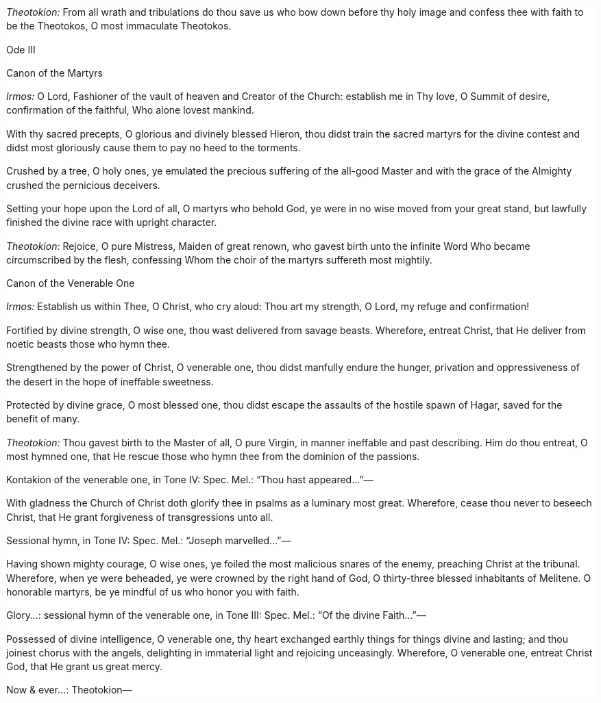 *Theotokion:* From all wrath and tribulations do thou save us who bow down before thy holy image and confess thee with faith to be the Theotokos, O most immaculate Theotokos.

Ode III

Canon of the Martyrs

*Irmos:* O Lord, Fashioner of the vault of heaven and Creator of the Church: establish me in Thy love, O Summit of desire, confirmation of the faithful, Who alone lovest mankind.

With thy sacred precepts, O glorious and divinely blessed Hieron, thou didst train the sacred martyrs for the divine contest and didst most gloriously cause them to pay no heed to the torments.

Crushed by a tree, O holy ones, ye emulated the precious suffering of the all-good Master and with the grace of the Almighty crushed the pernicious deceivers.

Setting your hope upon the Lord of all, O martyrs who behold God, ye were in no wise moved from your great stand, but lawfully finished the divine race with upright character.

*Theotokion:* Rejoice, O pure Mistress, Maiden of great renown, who gavest birth unto the infinite Word Who became circumscribed by the flesh, confessing Whom the choir of the martyrs suffereth most mightily.

Canon of the Venerable One

*Irmos:* Establish us within Thee, O Christ, who cry aloud: Thou art my strength, O Lord, my refuge and confirmation!

Fortified by divine strength, O wise one, thou wast delivered from savage beasts. Wherefore, entreat Christ, that He deliver from noetic beasts those who hymn thee.

Strengthened by the power of Christ, O venerable one, thou didst manfully endure the hunger, privation and oppressiveness of the desert in the hope of ineffable sweetness.

Protected by divine grace, O most blessed one, thou didst escape the assaults of the hostile spawn of Hagar, saved for the benefit of many.

*Theotokion:* Thou gavest birth to the Master of all, O pure Virgin, in manner ineffable and past describing. Him do thou entreat, O most hymned one, that He rescue those who hymn thee from the dominion of the passions.

Kontakion of the venerable one, in Tone IV: Spec. Mel.: “Thou hast appeared…”—

With gladness the Church of Christ doth glorify thee in psalms as a luminary most great. Wherefore, cease thou never to beseech Christ, that He grant forgiveness of transgressions unto all.

Sessional hymn, in Tone IV: Spec. Mel.: “Joseph marvelled…”—

Having shown mighty courage, O wise ones, ye foiled the most malicious snares of the enemy, preaching Christ at the tribunal. Wherefore, when ye were beheaded, ye were crowned by the right hand of God, O thirty-three blessed inhabitants of Melitene. O honorable martyrs, be ye mindful of us who honor you with faith.

Glory…: sessional hymn of the venerable one, in Tone III: Spec. Mel.: “Of the divine Faith…”—

Possessed of divine intelligence, O venerable one, thy heart exchanged earthly things for things divine and lasting; and thou joinest chorus with the angels, delighting in immaterial light and rejoicing unceasingly. Wherefore, O venerable one, entreat Christ God, that He grant us great mercy.

Now & ever…: Theotokion—
